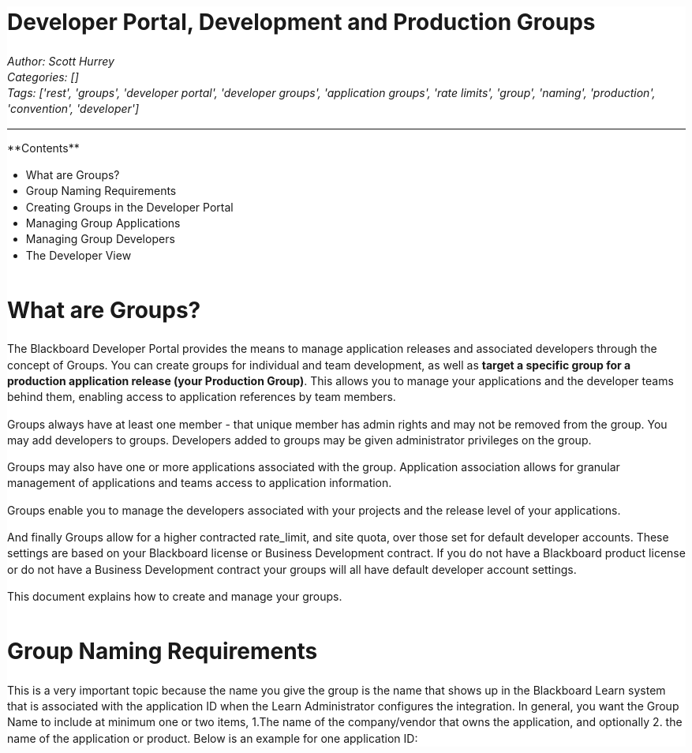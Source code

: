 # Developer Portal, Development and Production Groups
*Author: Scott Hurrey*  
*Categories: []*  
*Tags: ['rest', 'groups', 'developer portal', 'developer groups', 'application groups', 'rate limits', 'group', 'naming', 'production', 'convention', 'developer']*  
<hr />
**Contents**

  * What are Groups?
  * Group Naming Requirements
  * Creating Groups in the Developer Portal
  * Managing Group Applications
  * Managing Group Developers
  * The Developer View

# What are Groups?

The Blackboard Developer Portal provides the means to manage application
releases and associated developers through the concept of Groups. You can
create groups for individual and team development, as well as **target a
specific group for a production application release (your Production Group)**.
This allows you to manage your applications and the developer teams behind
them, enabling access to application references by team members.

Groups always have at least one member - that unique member has admin rights
and may not be removed from the group. You may add developers to groups.
Developers added to groups may be given administrator privileges on the group.

Groups may also have one or more applications associated with the group.
Application association allows for granular management of applications and
teams access to application information.

Groups enable you to manage the developers associated with your projects and
the release level of your applications.

And finally Groups allow for a higher contracted rate_limit, and site quota,
over those set for default developer accounts. These settings are based on
your Blackboard license or Business Development contract. If you do not have a
Blackboard product license or do not have a Business Development contract your
groups will all have default developer account settings.

This document explains how to create and manage your groups.

# Group Naming Requirements

This is a very important topic because the name you give the group is the name
that shows up in the Blackboard Learn system that is associated with the
application ID when the Learn Administrator configures the integration. In
general, you want the Group Name to include at minimum one or two items, 1.The
name of the company/vendor that owns the application, and optionally 2. the
name of the application or product. Below is an example for one application
ID:
